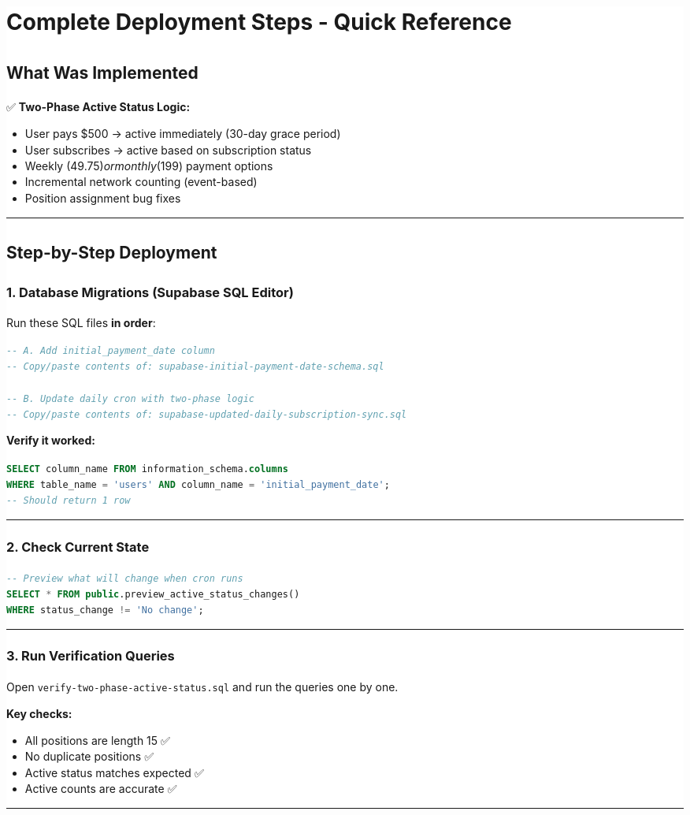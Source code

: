 # Complete Deployment Steps - Quick Reference

## What Was Implemented

✅ **Two-Phase Active Status Logic:**
- User pays $500 → active immediately (30-day grace period)
- User subscribes → active based on subscription status
- Weekly ($49.75) or monthly ($199) payment options
- Incremental network counting (event-based)
- Position assignment bug fixes

---

## Step-by-Step Deployment

### 1. Database Migrations (Supabase SQL Editor)

Run these SQL files **in order**:

```sql
-- A. Add initial_payment_date column
-- Copy/paste contents of: supabase-initial-payment-date-schema.sql

-- B. Update daily cron with two-phase logic
-- Copy/paste contents of: supabase-updated-daily-subscription-sync.sql
```

**Verify it worked:**
```sql
SELECT column_name FROM information_schema.columns
WHERE table_name = 'users' AND column_name = 'initial_payment_date';
-- Should return 1 row
```

---

### 2. Check Current State

```sql
-- Preview what will change when cron runs
SELECT * FROM public.preview_active_status_changes()
WHERE status_change != 'No change';
```

---

### 3. Run Verification Queries

Open `verify-two-phase-active-status.sql` and run the queries one by one.

**Key checks:**
- All positions are length 15 ✅
- No duplicate positions ✅
- Active status matches expected ✅
- Active counts are accurate ✅

---